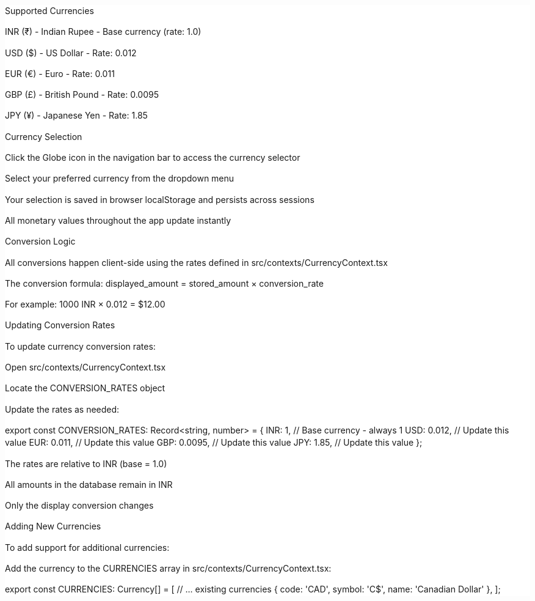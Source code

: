 Supported Currencies

INR (₹) - Indian Rupee - Base currency (rate: 1.0)

USD ($) - US Dollar - Rate: 0.012

EUR (€) - Euro - Rate: 0.011

GBP (£) - British Pound - Rate: 0.0095

JPY (¥) - Japanese Yen - Rate: 1.85

Currency Selection

Click the Globe icon in the navigation bar to access the currency selector

Select your preferred currency from the dropdown menu

Your selection is saved in browser localStorage and persists across sessions

All monetary values throughout the app update instantly

Conversion Logic

All conversions happen client-side using the rates defined in src/contexts/CurrencyContext.tsx

The conversion formula: displayed_amount = stored_amount × conversion_rate

For example: 1000 INR × 0.012 = $12.00

Updating Conversion Rates

To update currency conversion rates:

Open src/contexts/CurrencyContext.tsx

Locate the CONVERSION_RATES object

Update the rates as needed:

export const CONVERSION_RATES: Record<string, number> = {
  INR: 1,        // Base currency - always 1
  USD: 0.012,    // Update this value
  EUR: 0.011,    // Update this value
  GBP: 0.0095,   // Update this value
  JPY: 1.85,     // Update this value
};


The rates are relative to INR (base = 1.0)

All amounts in the database remain in INR

Only the display conversion changes

Adding New Currencies

To add support for additional currencies:

Add the currency to the CURRENCIES array in src/contexts/CurrencyContext.tsx:

export const CURRENCIES: Currency[] = [
  // ... existing currencies
  { code: 'CAD', symbol: 'C$', name: 'Canadian Dollar' },
];
